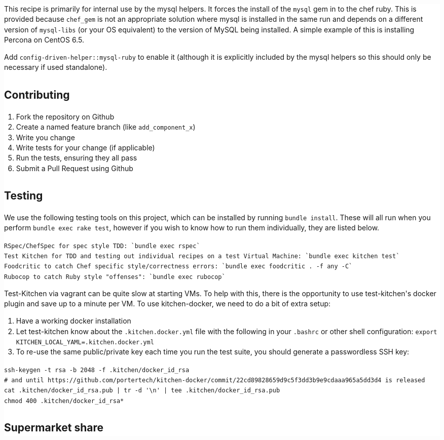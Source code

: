 This recipe is primarily for internal use by the mysql helpers. It forces the install of the `mysql` gem in to the chef ruby. This is provided because `chef_gem` is not an appropriate solution where mysql is installed in the same run and depends on a different version of `mysql-libs` (or your OS equivalent) to the version of MySQL being installed. A simple example of this is installing Percona on CentOS 6.5.

Add `config-driven-helper::mysql-ruby` to enable it (although it is explicitly included by the mysql helpers so this should only be necessary if used standalone).

Contributing
------------

1. Fork the repository on Github
2. Create a named feature branch (like `add_component_x`)
3. Write you change
4. Write tests for your change (if applicable)
5. Run the tests, ensuring they all pass
6. Submit a Pull Request using Github

Testing
-------

We use the following testing tools on this project, which can be installed by running `bundle install`.
These will all run when you perform `bundle exec rake test`, however if you wish to know how to run them individually,
they are listed below.

    RSpec/ChefSpec for spec style TDD: `bundle exec rspec`
    Test Kitchen for TDD and testing out individual recipes on a test Virtual Machine: `bundle exec kitchen test`
    Foodcritic to catch Chef specific style/correctness errors: `bundle exec foodcritic . -f any -C`
    Rubocop to catch Ruby style "offenses": `bundle exec rubocop`

Test-Kitchen via vagrant can be quite slow at starting VMs. To help with this, there is the opportunity to use
test-kitchen's docker plugin and save up to a minute per VM.
To use kitchen-docker, we need to do a bit of extra setup:

1. Have a working docker installation
2. Let test-kitchen know about the `.kitchen.docker.yml` file with the following in your `.bashrc` or other shell
   configuration: `export KITCHEN_LOCAL_YAML=.kitchen.docker.yml`
3. To re-use the same public/private key each time you run the test suite, you should generate a passwordless SSH key:
```
ssh-keygen -t rsa -b 2048 -f .kitchen/docker_id_rsa
# and until https://github.com/portertech/kitchen-docker/commit/22cd89828659d9c5f3dd3b9e9cdaaa965a5dd3d4 is released
cat .kitchen/docker_id_rsa.pub | tr -d '\n' | tee .kitchen/docker_id_rsa.pub
chmod 400 .kitchen/docker_id_rsa*
```

Supermarket share
-----------------
